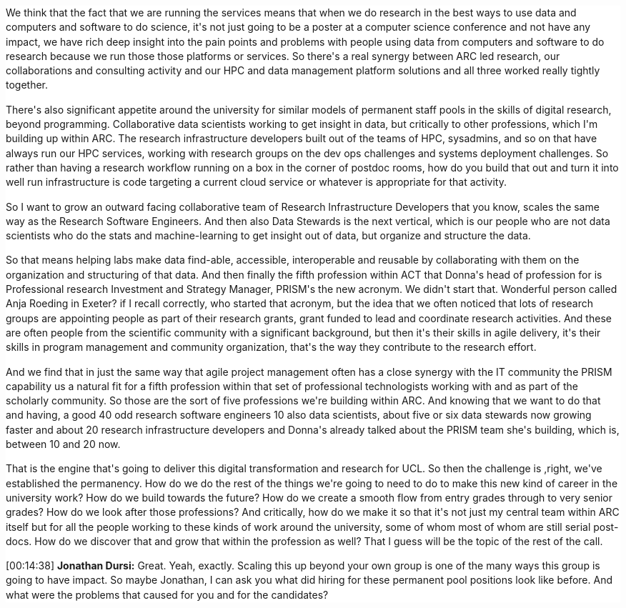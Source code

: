 We think that the fact that we are running the services means that when we do research in the best ways to use data and computers and software to do science, it's not just going to be a poster at a computer science conference and not have any impact, we have rich deep insight into the pain points and problems with people using data from computers and software to do research because we run those those platforms or services. So there's a real synergy between ARC led research, our collaborations and consulting activity and our HPC and data management platform solutions and all three worked really tightly together.

There's also significant appetite around the university for similar models of permanent staff pools in the skills of digital research, beyond programming. Collaborative data scientists working to get insight in data, but critically to other professions, which I'm building up within ARC. The research infrastructure developers built out of the teams of HPC, sysadmins, and so on that have always run our HPC services, working with research groups on the dev ops challenges and systems deployment challenges. So rather than having a research workflow running on a box in the corner of postdoc rooms, how do you build that out and turn it into well run infrastructure is code targeting a current cloud service or whatever is appropriate for that activity.

So I want to grow an outward facing collaborative team of Research Infrastructure Developers that you know, scales the same way as the Research Software Engineers. And then also Data Stewards is the next vertical, which is our people who are not data scientists who do the stats and machine-learning to get insight out of data, but organize and structure the data.

So that means helping labs make data find-able, accessible, interoperable and reusable by collaborating with them on the organization and structuring of that data. And then finally the fifth profession within ACT that Donna's head of profession for is Professional research Investment and Strategy Manager, PRISM's the new acronym. We didn't start that. Wonderful person called Anja Roeding in Exeter? if I recall correctly, who started that acronym, but the idea that we often noticed that lots of research groups are appointing people as part of their research grants, grant funded to lead and coordinate research activities. And these are often people from the scientific community with a significant background, but then it's their skills in agile delivery, it's their skills in program management and community organization, that's the way they contribute to the research effort.

And we find that in just the same way that agile project management often has a close synergy with the IT community the PRISM capability us a natural fit for a fifth profession within that set of professional technologists working with and as part of the scholarly community. So those are the sort of five professions we're building within ARC. And knowing that we want to do that and having, a good 40 odd research software engineers 10 also data scientists, about five or six data stewards now growing faster and about 20 research infrastructure developers and Donna's already talked about the PRISM team she's building, which is, between 10 and 20 now.

That is the engine that's going to deliver this digital transformation and research for UCL. So then the challenge is ,right, we've established the permanency. How do we do the rest of the things we're going to need to do to make this new kind of career in the university work? How do we build towards the future? How do we create a smooth flow from entry grades through to very senior grades? How do we look after those professions? And critically, how do we make it so that it's not just my central team within ARC itself but for all the people working to these kinds of work around the university, some of whom most of whom are still serial post-docs. How do we discover that and grow that within the profession as well? That I guess will be the topic of the rest of the call.

[00:14:38] **Jonathan Dursi:** Great. Yeah, exactly. Scaling this up beyond your own group is one of the many ways this group is going to have impact. So maybe Jonathan, I can ask you what did hiring for these permanent pool positions look like before. And what were the problems that caused for you and for the candidates?

